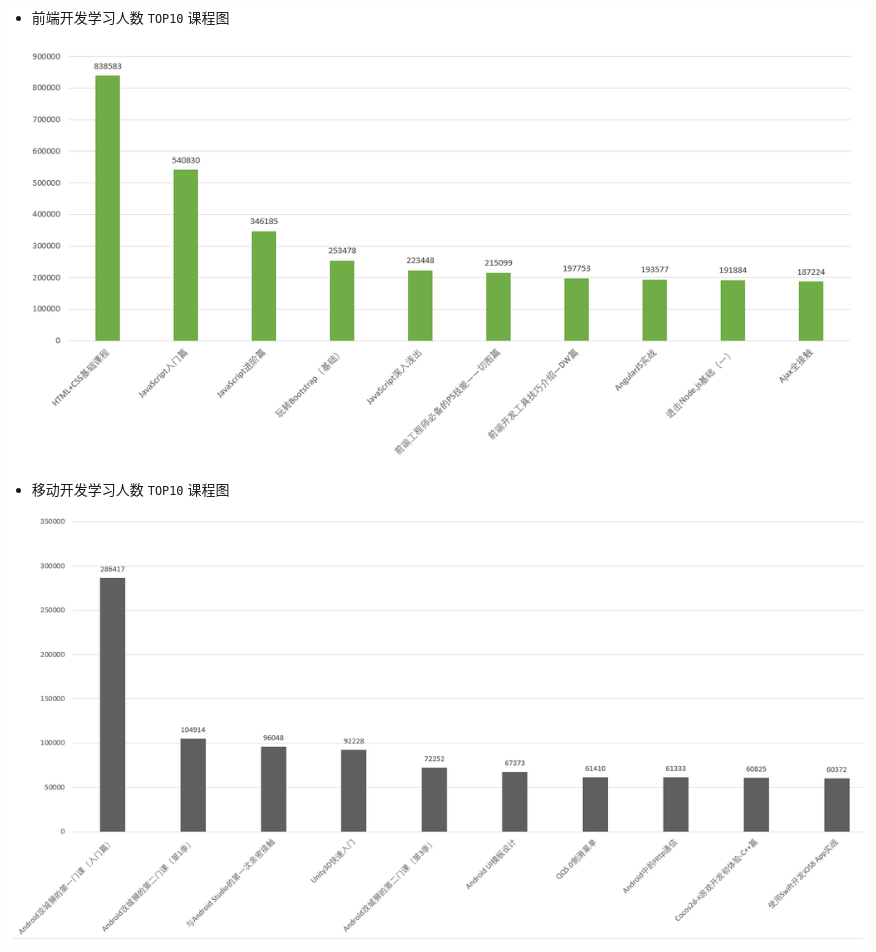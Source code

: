 - 前端开发学习人数 `TOP10` 课程图
<div align="center">
	<img src="images/img-4.png" alt="img-4" width="850">
</div>

- 移动开发学习人数 `TOP10` 课程图
<div align="center">
	<img src="images/img-5.png" alt="img-5" width="850">
</div>
